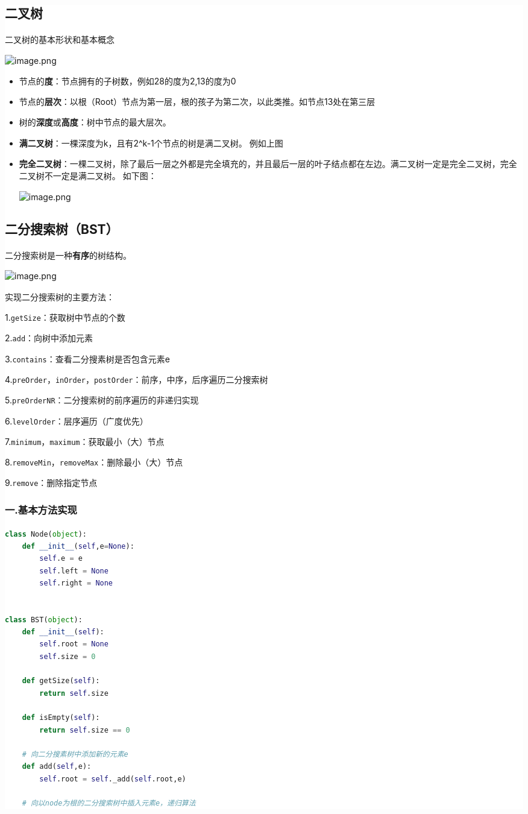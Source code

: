 ## 二叉树

二叉树的基本形状和基本概念

![image.png](https://upload-images.jianshu.io/upload_images/6853111-51c0747a68478cbd.png?imageMogr2/auto-orient/strip%7CimageView2/2/w/1240)

* 节点的**度**：节点拥有的子树数，例如28的度为2,13的度为0
* 节点的**层次**：以根（Root）节点为第一层，根的孩子为第二次，以此类推。如节点13处在第三层
* 树的**深度**或**高度**：树中节点的最大层次。
* **满二叉树**：一棵深度为k，且有2^k-1个节点的树是满二叉树。 例如上图

* **完全二叉树**：一棵二叉树，除了最后一层之外都是完全填充的，并且最后一层的叶子结点都在左边。满二叉树一定是完全二叉树，完全二叉树不一定是满二叉树。 如下图：

  ![image.png](https://upload-images.jianshu.io/upload_images/6853111-70515f79eccc765d.png?imageMogr2/auto-orient/strip%7CimageView2/2/w/1240)

## 二分搜索树（BST）

二分搜索树是一种**有序**的树结构。

![image.png](https://upload-images.jianshu.io/upload_images/6853111-1c5ccc1e56951677.png?imageMogr2/auto-orient/strip%7CimageView2/2/w/1240)

实现二分搜索树的主要方法：

1.`getSize`：获取树中节点的个数

2.`add`：向树中添加元素

3.`contains`：查看二分搜素树是否包含元素e

4.`preOrder`，`inOrder`，`postOrder`：前序，中序，后序遍历二分搜索树

5.`preOrderNR`：二分搜索树的前序遍历的非递归实现

6.`levelOrder`：层序遍历（广度优先）

7.`minimum`，`maximum`：获取最小（大）节点

8.`removeMin`，`removeMax`：删除最小（大）节点

9.`remove`：删除指定节点



### 一.基本方法实现

```python
class Node(object):
    def __init__(self,e=None):
        self.e = e
        self.left = None
        self.right = None


class BST(object):
    def __init__(self):
        self.root = None
        self.size = 0

    def getSize(self):
        return self.size

    def isEmpty(self):
        return self.size == 0

    # 向二分搜素树中添加新的元素e
    def add(self,e):
        self.root = self._add(self.root,e)

    # 向以node为根的二分搜索树中插入元素e，递归算法
```